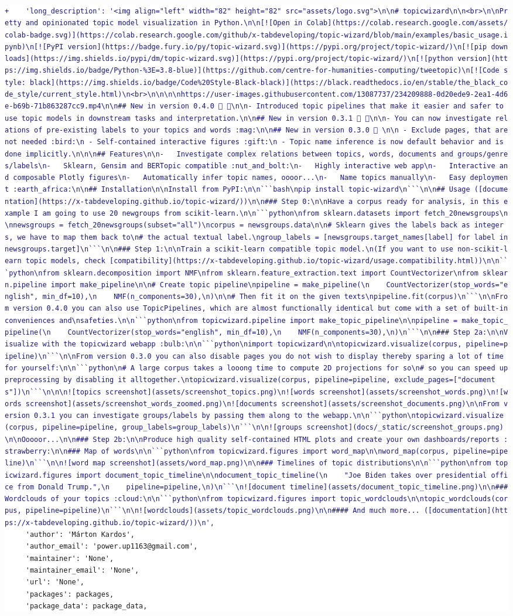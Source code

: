 ```diff
+    'long_description': '<img align="left" width="82" height="82" src="assets/logo.svg">\n\n# topicwizard\n\n<br>\n\nPretty and opinionated topic model visualization in Python.\n\n[![Open in Colab](https://colab.research.google.com/assets/colab-badge.svg)](https://colab.research.google.com/github/x-tabdeveloping/topic-wizard/blob/main/examples/basic_usage.ipynb)\n[![PyPI version](https://badge.fury.io/py/topic-wizard.svg)](https://pypi.org/project/topic-wizard/)\n[![pip downloads](https://img.shields.io/pypi/dm/topic-wizard.svg)](https://pypi.org/project/topic-wizard/)\n[![python version](https://img.shields.io/badge/Python-%3E=3.8-blue)](https://github.com/centre-for-humanities-computing/tweetopic)\n[![Code style: black](https://img.shields.io/badge/Code%20Style-Black-black)](https://black.readthedocs.io/en/stable/the_black_code_style/current_style.html)\n<br>\n\n\n\nhttps://user-images.githubusercontent.com/13087737/234209888-0d20ede9-2ea1-4d6e-b69b-71b863287cc9.mp4\n\n## New in version 0.4.0 🌟 🌟\n\n- Introduced topic pipelines that make it easier and safer to use topic models in downstream tasks and interpretation.\n\n## New in version 0.3.1 🌟 🌟\n\n- You can now investigate relations of pre-existing labels to your topics and words :mag:\n\n## New in version 0.3.0 🌟 \n\n - Exclude pages, that are not needed :bird:\n - Self-contained interactive figures :gift:\n - Topic name inference is now default behavior and is done implicitly.\n\n\n## Features\n\n-   Investigate complex relations between topics, words, documents and groups/genres/labels\n-   Sklearn, Gensim and BERTopic compatible :nut_and_bolt:\n-   Highly interactive web app\n-   Interactive and composable Plotly figures\n-   Automatically infer topic names, oooor...\n-   Name topics manually\n-   Easy deployment :earth_africa:\n\n## Installation\n\nInstall from PyPI:\n\n```bash\npip install topic-wizard\n```\n\n## Usage ([documentation](https://x-tabdeveloping.github.io/topic-wizard/))\n\n### Step 0:\n\nHave a corpus ready for analysis, in this example I am going to use 20 newgroups from scikit-learn.\n\n```python\nfrom sklearn.datasets import fetch_20newsgroups\n\nnewsgroups = fetch_20newsgroups(subset="all")\ncorpus = newsgroups.data\n\n# Sklearn gives the labels back as integers, we have to map them back to\n# the actual textual label.\ngroup_labels = [newsgroups.target_names[label] for label in newsgroups.target]\n```\n\n### Step 1:\n\nTrain a scikit-learn compatible topic model.\n(If you want to use non-scikit-learn topic models, check [compatibility](https://x-tabdeveloping.github.io/topic-wizard/usage.compatibility.html))\n\n```python\nfrom sklearn.decomposition import NMF\nfrom sklearn.feature_extraction.text import CountVectorizer\nfrom sklearn.pipeline import make_pipeline\n\n# Create topic pipeline\npipeline = make_pipeline(\n    CountVectorizer(stop_words="english", min_df=10),\n    NMF(n_components=30),\n)\n\n# Then fit it on the given texts\npipeline.fit(corpus)\n```\n\nFrom version 0.4.0 you can also use TopicPipelines, which are almost functionally identical but come with a set of built-in conveniences and\nsafeties.\n\n```python\nfrom topicwizard.pipeline import make_topic_pipeline\n\npipeline = make_topic_pipeline(\n    CountVectorizer(stop_words="english", min_df=10),\n    NMF(n_components=30),\n)\n```\n\n### Step 2a:\n\nVisualize with the topicwizard webapp :bulb:\n\n```python\nimport topicwizard\n\ntopicwizard.visualize(corpus, pipeline=pipeline)\n```\n\nFrom version 0.3.0 you can also disable pages you do not wish to display thereby sparing a lot of time for yourself:\n\n```python\n# A large corpus takes a looong time to compute 2D projections for so\n# so you can speed up preprocessing by disabling it alltogether.\ntopicwizard.visualize(corpus, pipeline=pipeline, exclude_pages=["documents"])\n```\n\n\n![topics screenshot](assets/screenshot_topics.png)\n![words screenshot](assets/screenshot_words.png)\n![words screenshot](assets/screenshot_words_zoomed.png)\n![documents screenshot](assets/screenshot_documents.png)\n\nFrom version 0.3.1 you can investigate groups/labels by passing them along to the webapp.\n\n```python\ntopicwizard.visualize(corpus, pipeline=pipeline, group_labels=group_labels)\n```\n\n![groups screenshot](docs/_static/screenshot_groups.png)\n\nOoooor...\n\n### Step 2b:\n\nProduce high quality self-contained HTML plots and create your own dashboards/reports :strawberry:\n\n### Map of words\n\n```python\nfrom topicwizard.figures import word_map\n\nword_map(corpus, pipeline=pipeline)\n```\n\n![word map screenshot](assets/word_map.png)\n\n### Timelines of topic distributions\n\n```python\nfrom topicwizard.figures import document_topic_timeline\n\ndocument_topic_timeline(\n    "Joe Biden takes over presidential office from Donald Trump.",\n    pipeline=pipeline,\n)\n```\n![document timeline](assets/document_topic_timeline.png)\n\n### Wordclouds of your topics :cloud:\n\n```python\nfrom topicwizard.figures import topic_wordclouds\n\ntopic_wordclouds(corpus, pipeline=pipeline)\n```\n\n![wordclouds](assets/topic_wordclouds.png)\n\n#### And much more... ([documentation](https://x-tabdeveloping.github.io/topic-wizard/))\n',
     'author': 'Márton Kardos',
     'author_email': 'power.up1163@gmail.com',
     'maintainer': 'None',
     'maintainer_email': 'None',
     'url': 'None',
     'packages': packages,
     'package_data': package_data,
```
